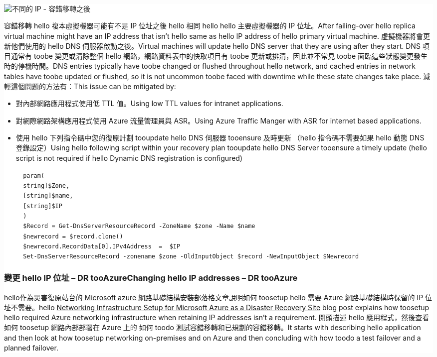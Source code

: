 ![不同的 IP - 容錯移轉之後](./media/site-recovery-network-design/network-design11.png)


<span data-ttu-id="f5925-233">容錯移轉 hello 複本虛擬機器可能有不是 IP 位址之後 hello 相同 hello hello 主要虛擬機器的 IP 位址。</span><span class="sxs-lookup"><span data-stu-id="f5925-233">After failing-over hello replica virtual machine might have an IP address that isn’t hello same as hello IP address of hello primary virtual machine.</span></span> <span data-ttu-id="f5925-234">虛擬機器將會更新他們使用的 hello DNS 伺服器啟動之後。</span><span class="sxs-lookup"><span data-stu-id="f5925-234">Virtual machines will update hello DNS server that they are using after they start.</span></span> <span data-ttu-id="f5925-235">DNS 項目通常有 toobe 變更或清除整個 hello 網路，網路資料表中的快取項目有 toobe 更新或排清，因此並不常見 toobe 面臨這些狀態變更發生時的停機時間。</span><span class="sxs-lookup"><span data-stu-id="f5925-235">DNS entries typically have toobe changed or flushed throughout hello network, and cached entries in network tables have toobe updated or flushed, so it is not uncommon toobe faced with downtime while these state changes take place.</span></span> <span data-ttu-id="f5925-236">減輕這個問題的方法有：</span><span class="sxs-lookup"><span data-stu-id="f5925-236">This issue can be mitigated by:</span></span>

* <span data-ttu-id="f5925-237">對內部網路應用程式使用低 TTL 值。</span><span class="sxs-lookup"><span data-stu-id="f5925-237">Using low TTL values for intranet applications.</span></span>
* <span data-ttu-id="f5925-238">對網際網路架構應用程式使用 Azure 流量管理員與 ASR。</span><span class="sxs-lookup"><span data-stu-id="f5925-238">Using Azure Traffic Manger with ASR  for internet based applications.</span></span>
* <span data-ttu-id="f5925-239">使用 hello 下列指令碼中您的復原計劃 tooupdate hello DNS 伺服器 tooensure 及時更新 （hello 指令碼不需要如果 hello 動態 DNS 登錄設定）</span><span class="sxs-lookup"><span data-stu-id="f5925-239">Using hello following script within your recovery plan tooupdate hello DNS Server tooensure a timely update (hello script is not required if hello Dynamic DNS registration is configured)</span></span>

        param(
        string]$Zone,
        [string]$name,
        [string]$IP
        )
        $Record = Get-DnsServerResourceRecord -ZoneName $zone -Name $name
        $newrecord = $record.clone()
        $newrecord.RecordData[0].IPv4Address  =  $IP
        Set-DnsServerResourceRecord -zonename $zone -OldInputObject $record -NewInputObject $Newrecord

### <a name="changing-hello-ip-addresses--dr-tooazure"></a><span data-ttu-id="f5925-240">變更 hello IP 位址 – DR tooAzure</span><span class="sxs-lookup"><span data-stu-id="f5925-240">Changing hello IP addresses – DR tooAzure</span></span>
<span data-ttu-id="f5925-241">hello[作為災害復原站台的 Microsoft azure 網路基礎結構安裝](http://azure.microsoft.com/blog/2014/09/04/networking-infrastructure-setup-for-microsoft-azure-as-a-disaster-recovery-site/)部落格文章說明如何 toosetup hello 需要 Azure 網路基礎結構時保留的 IP 位址不需要。</span><span class="sxs-lookup"><span data-stu-id="f5925-241">hello [Networking Infrastructure Setup for Microsoft Azure as a Disaster Recovery Site](http://azure.microsoft.com/blog/2014/09/04/networking-infrastructure-setup-for-microsoft-azure-as-a-disaster-recovery-site/) blog post explains how toosetup hello required Azure networking infrastructure when retaining IP addresses isn’t a requirement.</span></span> <span data-ttu-id="f5925-242">開頭描述 hello 應用程式，然後查看如何 toosetup 網路內部部署在 Azure 上的 如何 toodo 測試容錯移轉和已規劃的容錯移轉。</span><span class="sxs-lookup"><span data-stu-id="f5925-242">It starts with describing hello application and then look at how toosetup networking on-premises and on Azure and then concluding with how toodo a test failover and a planned failover.</span></span>
